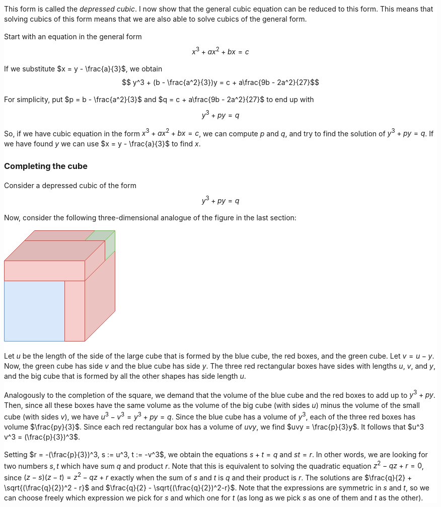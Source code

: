 This form is called the *depressed cubic*. I now show that the general cubic equation can be reduced to this form. This means that solving cubics of this form means that we are also able to solve cubics of the general form.

Start with an equation in the general form
$$ x^3 + ax^2 + bx = c $$

If we substitute $x = y - \frac{a}{3}$, we obtain
$$ y^3 + (b - \frac{a^2}{3})y = c + a\frac{9b - 2a^2}{27}$$

For simplicity, put $p = b - \frac{a^2}{3}$ and $q = c + a\frac{9b - 2a^2}{27}$ to end up with
$$y^3 + py = q$$

So, if we have cubic equation in the form $x^3 + ax^2 +bx = c$, we can compute $p$ and $q$, and try to find the solution of $y^3 + py = q$. If we have found $y$ we can use $x = y - \frac{a}{3}$ to find $x$.


### Completing the cube

Consider a depressed cubic of the form
$$ y^3 + py = q $$

Now, consider the following three-dimensional analogue of the figure in the last section:

![Cube, divided into five sections.](./images/cube.png)

Let $u$ be the length of the side of the large cube that is formed by the blue cube, the red boxes, and the green cube. Let $v = u - y$. Now, the green cube has side $v$ and the blue cube has side $y$. The three red rectangular boxes have sides with lengths $u$, $v$, and $y$, and the big cube that is formed by all the other shapes has side length $u$.

Analogously to the completion of the square, we demand that the volume of the blue cube and the red boxes to add up to $y^3 + py$. Then, since all these boxes have the same volume as the volume of the big cube (with sides $u$) minus the volume of the small cube (with sides $v$), we have $u^3 - v^3 = y^3 + py = q$. Since the blue cube has a volume of $y^3$, each of the three red boxes has volume $\frac{py}{3}$. Since each red rectangular box has a volume of $uvy$, we find $uvy = \frac{p}{3}y$. It follows that $u^3 v^3 = (\frac{p}{3})^3$.

Setting $r = -(\frac{p}{3})^3, s := u^3, t := -v^3$, we obtain the equations $s + t = q$ and $st = r$. In other words, we are looking for two numbers $s, t$ which have sum $q$ and product $r$. Note that this is equivalent to solving the quadratic equation $z^2 - qz + r = 0$, since $(z - s)(z - t) = z^2 - qz + r$ exactly when the sum of $s$ and $t$ is $q$ and their product is $r$. The solutions are $\frac{q}{2} + \sqrt{(\frac{q}{2})^2 - r}$ and $\frac{q}{2} - \sqrt{(\frac{q}{2})^2-r}$. Note that the expressions are symmetric in $s$ and $t$, so we can choose freely which expression we pick for $s$ and which one for $t$ (as long as we pick $s$ as one of them and $t$ as the other).
